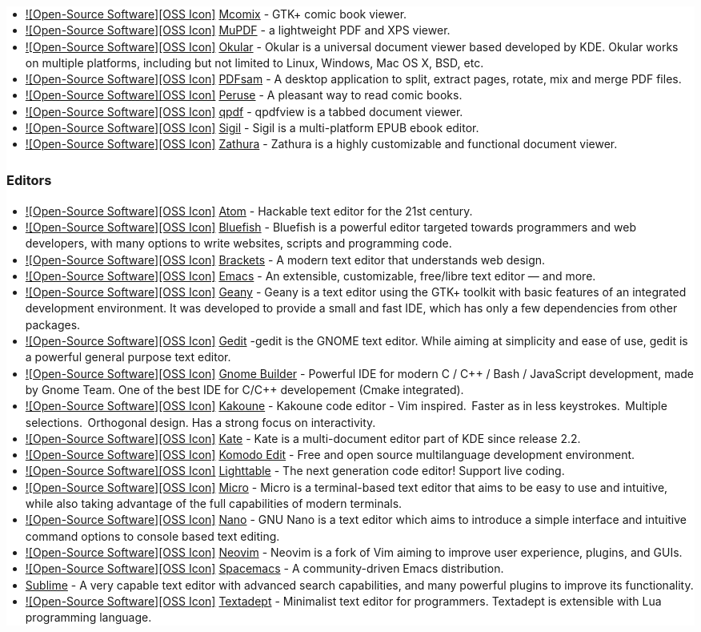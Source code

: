- [![Open-Source Software][OSS Icon]](https://sourceforge.net/p/mcomix/git/ci/master/tree/) [Mcomix](https://sourceforge.net/projects/mcomix/) - GTK+ comic book viewer.
- [![Open-Source Software][OSS Icon]](http://git.ghostscript.com/?p=mupdf.git;a=summary) [MuPDF](http://mupdf.com/) - a lightweight PDF and XPS viewer.
- [![Open-Source Software][OSS Icon]](https://github.com/KDE/okular) [Okular](https://okular.kde.org/) - Okular is a universal document viewer based developed by KDE. Okular works on multiple platforms, including but not limited to Linux, Windows, Mac OS X, BSD, etc.
- [![Open-Source Software][OSS Icon]](https://github.com/torakiki/pdfsam) [PDFsam](http://www.pdfsam.org/) - A desktop application to split, extract pages, rotate, mix and merge PDF files.
- [![Open-Source Software][OSS Icon]](https://download.kde.org/stable/peruse/peruse-1.2.tar.xz.mirrorlist) [Peruse](https://peruse.kde.org/) - A pleasant way to read comic books.
- [![Open-Source Software][OSS Icon]](https://launchpad.net/qpdfview) [qpdf](https://launchpad.net/qpdfview) - qpdfview is a tabbed document viewer.
- [![Open-Source Software][OSS Icon]](https://github.com/Sigil-Ebook/Sigil) [Sigil](https://github.com/Sigil-Ebook/Sigil) - Sigil is a multi-platform EPUB ebook editor.
- [![Open-Source Software][OSS Icon]](https://git.pwmt.org/pwmt/zathura.git) [Zathura](https://pwmt.org/projects/zathura/) - Zathura is a highly customizable and functional document viewer.

### Editors
- [![Open-Source Software][OSS Icon]](https://github.com/atom/atom) [Atom](https://atom.io/) - Hackable text editor for the 21st century.
- [![Open-Source Software][OSS Icon]](https://sourceforge.net/p/bluefish/code/HEAD/tree/trunk/bluefish/) [Bluefish](http://bluefish.openoffice.nl/index.html) - Bluefish is a powerful editor targeted towards programmers and web developers, with many options to write websites, scripts and programming code.
- [![Open-Source Software][OSS Icon]](https://github.com/adobe/brackets) [Brackets](http://brackets.io/) - A modern text editor that understands web design.
- [![Open-Source Software][OSS Icon]](https://github.com/emacs-mirror/emacs) [Emacs](https://www.gnu.org/software/emacs/) - An extensible, customizable, free/libre text editor — and more.
- [![Open-Source Software][OSS Icon]](https://www.geany.org/Download/Git) [Geany](https://www.geany.org/) - Geany is a text editor using the GTK+ toolkit with basic features of an integrated development environment. It was developed to provide a small and fast IDE, which has only a few dependencies from other packages.
- [![Open-Source Software][OSS Icon]](https://git.gnome.org//browse/gedit/) [Gedit](https://wiki.gnome.org/Apps/Gedit) -gedit is the GNOME text editor. While aiming at simplicity and ease of use, gedit is a powerful general purpose text editor.
- [![Open-Source Software][OSS Icon]](https://github.com/GNOME/gnome-builder) [Gnome Builder](https://wiki.gnome.org/Apps/Builder) - Powerful IDE for modern C / C++ / Bash / JavaScript development, made by Gnome Team. One of the best IDE for C/C++ developement (Cmake integrated).
- [![Open-Source Software][OSS Icon]](https://github.com/mawww/kakoune) [Kakoune](http://kakoune.org/) - Kakoune code editor - Vim inspired.  Faster as in less keystrokes.  Multiple selections.  Orthogonal design. Has a strong focus on interactivity.
- [![Open-Source Software][OSS Icon]](https://kate-editor.org/build-it/) [Kate](https://kate-editor.org/get-it/) - Kate is a multi-document editor part of KDE since release 2.2.
- [![Open-Source Software][OSS Icon]](https://github.com/Komodo/KomodoEdit) [Komodo Edit](https://github.com/Komodo/KomodoEdit) - Free and open source multilanguage development environment.
- [![Open-Source Software][OSS Icon]](https://github.com/LightTable/LightTable) [Lighttable](http://lighttable.com/) - The next generation code editor! Support live coding.
- [![Open-Source Software][OSS Icon]](https://github.com/zyedidia/micro) [Micro](https://micro-editor.github.io/) - Micro is a terminal-based text editor that aims to be easy to use and intuitive, while also taking advantage of the full capabilities of modern terminals.
- [![Open-Source Software][OSS Icon]](http://git.savannah.gnu.org/cgit/nano.git/) [Nano](https://www.nano-editor.org/) - GNU Nano is a text editor which aims to introduce a simple interface and intuitive command options to console based text editing.
- [![Open-Source Software][OSS Icon]](https://github.com/neovim/neovim) [Neovim](https://neovim.io/) - Neovim is a fork of Vim aiming to improve user experience, plugins, and GUIs.
- [![Open-Source Software][OSS Icon]](https://github.com/syl20bnr/spacemacs) [Spacemacs](http://spacemacs.org) - A community-driven Emacs distribution.
- [Sublime](https://www.sublimetext.com/) - A very capable text editor with advanced search capabilities, and many powerful plugins to improve its functionality.
- [![Open-Source Software][OSS Icon]](https://github.com/orbitalquark/textadept) [Textadept](https://orbitalquark.github.io/textadept/) - Minimalist text editor for programmers. Textadept is extensible with Lua programming language.